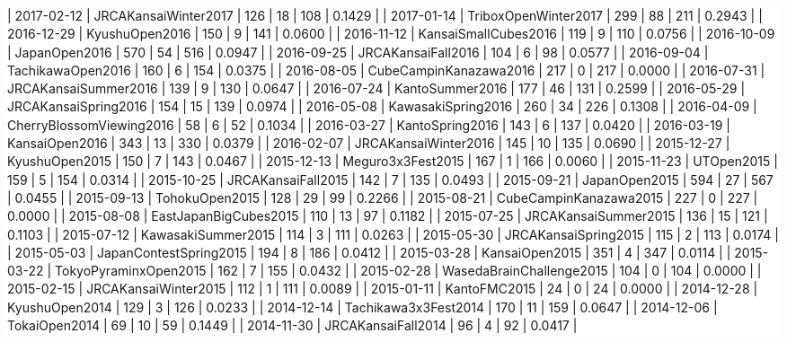| 2017-02-12 | JRCAKansaiWinter2017 | 126 | 18 | 108 | 0.1429 | 
| 2017-01-14 | TriboxOpenWinter2017 | 299 | 88 | 211 | 0.2943 | 
| 2016-12-29 | KyushuOpen2016 | 150 | 9 | 141 | 0.0600 | 
| 2016-11-12 | KansaiSmallCubes2016 | 119 | 9 | 110 | 0.0756 | 
| 2016-10-09 | JapanOpen2016 | 570 | 54 | 516 | 0.0947 | 
| 2016-09-25 | JRCAKansaiFall2016 | 104 | 6 | 98 | 0.0577 | 
| 2016-09-04 | TachikawaOpen2016 | 160 | 6 | 154 | 0.0375 | 
| 2016-08-05 | CubeCampinKanazawa2016 | 217 | 0 | 217 | 0.0000 | 
| 2016-07-31 | JRCAKansaiSummer2016 | 139 | 9 | 130 | 0.0647 | 
| 2016-07-24 | KantoSummer2016 | 177 | 46 | 131 | 0.2599 | 
| 2016-05-29 | JRCAKansaiSpring2016 | 154 | 15 | 139 | 0.0974 | 
| 2016-05-08 | KawasakiSpring2016 | 260 | 34 | 226 | 0.1308 | 
| 2016-04-09 | CherryBlossomViewing2016 | 58 | 6 | 52 | 0.1034 | 
| 2016-03-27 | KantoSpring2016 | 143 | 6 | 137 | 0.0420 | 
| 2016-03-19 | KansaiOpen2016 | 343 | 13 | 330 | 0.0379 | 
| 2016-02-07 | JRCAKansaiWinter2016 | 145 | 10 | 135 | 0.0690 | 
| 2015-12-27 | KyushuOpen2015 | 150 | 7 | 143 | 0.0467 | 
| 2015-12-13 | Meguro3x3Fest2015 | 167 | 1 | 166 | 0.0060 | 
| 2015-11-23 | UTOpen2015 | 159 | 5 | 154 | 0.0314 | 
| 2015-10-25 | JRCAKansaiFall2015 | 142 | 7 | 135 | 0.0493 | 
| 2015-09-21 | JapanOpen2015 | 594 | 27 | 567 | 0.0455 | 
| 2015-09-13 | TohokuOpen2015 | 128 | 29 | 99 | 0.2266 | 
| 2015-08-21 | CubeCampinKanazawa2015 | 227 | 0 | 227 | 0.0000 | 
| 2015-08-08 | EastJapanBigCubes2015 | 110 | 13 | 97 | 0.1182 | 
| 2015-07-25 | JRCAKansaiSummer2015 | 136 | 15 | 121 | 0.1103 | 
| 2015-07-12 | KawasakiSummer2015 | 114 | 3 | 111 | 0.0263 | 
| 2015-05-30 | JRCAKansaiSpring2015 | 115 | 2 | 113 | 0.0174 | 
| 2015-05-03 | JapanContestSpring2015 | 194 | 8 | 186 | 0.0412 | 
| 2015-03-28 | KansaiOpen2015 | 351 | 4 | 347 | 0.0114 | 
| 2015-03-22 | TokyoPyraminxOpen2015 | 162 | 7 | 155 | 0.0432 | 
| 2015-02-28 | WasedaBrainChallenge2015 | 104 | 0 | 104 | 0.0000 | 
| 2015-02-15 | JRCAKansaiWinter2015 | 112 | 1 | 111 | 0.0089 | 
| 2015-01-11 | KantoFMC2015 | 24 | 0 | 24 | 0.0000 | 
| 2014-12-28 | KyushuOpen2014 | 129 | 3 | 126 | 0.0233 | 
| 2014-12-14 | Tachikawa3x3Fest2014 | 170 | 11 | 159 | 0.0647 | 
| 2014-12-06 | TokaiOpen2014 | 69 | 10 | 59 | 0.1449 | 
| 2014-11-30 | JRCAKansaiFall2014 | 96 | 4 | 92 | 0.0417 | 